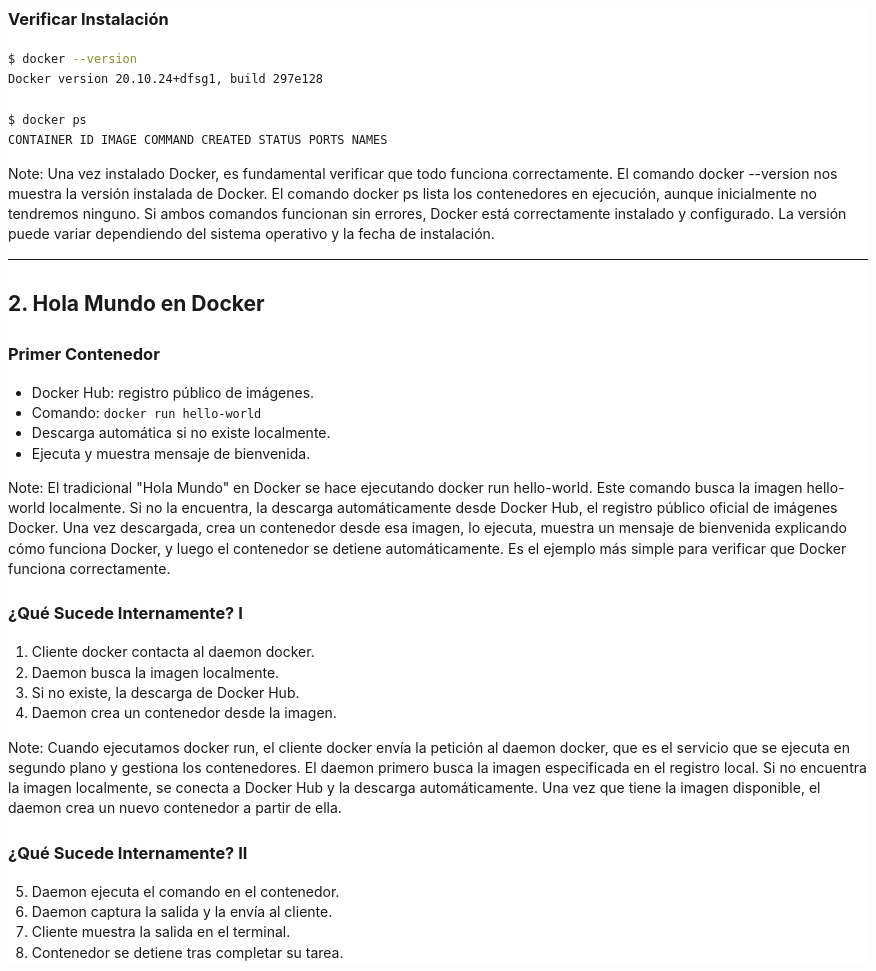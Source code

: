 
### Verificar Instalación

```bash
$ docker --version
Docker version 20.10.24+dfsg1, build 297e128

$ docker ps
CONTAINER ID IMAGE COMMAND CREATED STATUS PORTS NAMES
```

Note: Una vez instalado Docker, es fundamental verificar que todo funciona correctamente. El comando docker --version nos muestra la versión instalada de Docker. El comando docker ps lista los contenedores en ejecución, aunque inicialmente no tendremos ninguno. Si ambos comandos funcionan sin errores, Docker está correctamente instalado y configurado. La versión puede variar dependiendo del sistema operativo y la fecha de instalación.

---

## 2. Hola Mundo en Docker


### Primer Contenedor

* Docker Hub: registro público de imágenes.
* Comando: `docker run hello-world`
* Descarga automática si no existe localmente.
* Ejecuta y muestra mensaje de bienvenida.

Note: El tradicional "Hola Mundo" en Docker se hace ejecutando docker run hello-world. Este comando busca la imagen hello-world localmente. Si no la encuentra, la descarga automáticamente desde Docker Hub, el registro público oficial de imágenes Docker. Una vez descargada, crea un contenedor desde esa imagen, lo ejecuta, muestra un mensaje de bienvenida explicando cómo funciona Docker, y luego el contenedor se detiene automáticamente. Es el ejemplo más simple para verificar que Docker funciona correctamente.


### ¿Qué Sucede Internamente? I

1. Cliente docker contacta al daemon docker.
2. Daemon busca la imagen localmente.
3. Si no existe, la descarga de Docker Hub.
4. Daemon crea un contenedor desde la imagen.

Note: Cuando ejecutamos docker run, el cliente docker envía la petición al daemon docker, que es el servicio que se ejecuta en segundo plano y gestiona los contenedores. El daemon primero busca la imagen especificada en el registro local. Si no encuentra la imagen localmente, se conecta a Docker Hub y la descarga automáticamente. Una vez que tiene la imagen disponible, el daemon crea un nuevo contenedor a partir de ella.


### ¿Qué Sucede Internamente? II

5. Daemon ejecuta el comando en el contenedor.
6. Daemon captura la salida y la envía al cliente.
7. Cliente muestra la salida en el terminal.
8. Contenedor se detiene tras completar su tarea.

